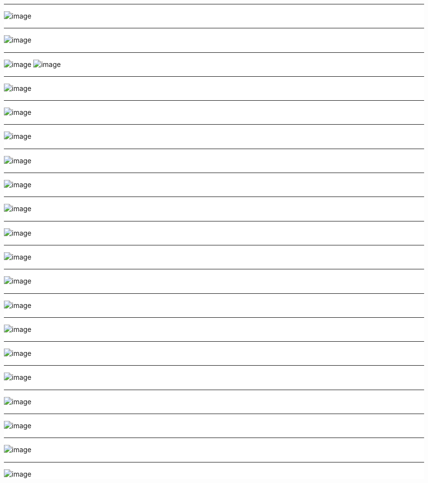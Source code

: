 <hr><img width="779" alt="image" src="https://github.com/user-attachments/assets/599845bd-fd20-48c6-8c66-d26537b8b3ea">
<hr><img width="1090" alt="image" src="https://github.com/user-attachments/assets/51b4793e-687f-4d39-86ae-2138b7b88969">
<hr><img width="1126" alt="image" src="https://github.com/user-attachments/assets/6ae8eabd-ddfa-4fa6-b52b-8eb29eca11ca">
<img width="752" alt="image" src="https://github.com/user-attachments/assets/84c54983-ebcc-48b6-80ad-8b23aeb60cdc">
<hr><img width="1123" alt="image" src="https://github.com/user-attachments/assets/fc18199e-d144-4f6b-b34a-c72161caa20a">
<hr><img width="1112" alt="image" src="https://github.com/user-attachments/assets/4be960d7-8c2d-48fb-9031-cad5c56096c0">
<hr><img width="635" alt="image" src="https://github.com/user-attachments/assets/fd3387d1-43e2-45e0-8d9d-6eaabebeccbb">
<hr><img width="1141" alt="image" src="https://github.com/user-attachments/assets/cd88e602-5d3a-4146-9216-04609cca01c5">
<hr><img width="771" alt="image" src="https://github.com/user-attachments/assets/9c243ed6-0a02-4ab9-b0b0-f65d31ae24af">
<hr><img width="1085" alt="image" src="https://github.com/user-attachments/assets/00296b31-6cea-4644-bece-972cf4c6c05e">
<hr><img width="1100" alt="image" src="https://github.com/user-attachments/assets/9bc4f4b5-942d-4a64-bf46-95ea5ea95423">
<hr><img width="1138" alt="image" src="https://github.com/user-attachments/assets/62050ab1-4b65-4cd0-9c2f-c263e4d16a6a">
<hr><img width="1050" alt="image" src="https://github.com/user-attachments/assets/8214b5f8-40b9-4359-a536-d2327b35c1e3">
<hr><img width="1127" alt="image" src="https://github.com/user-attachments/assets/efa7e2bd-5a7c-459b-abde-d864cb0a4a30">
<hr><img width="1117" alt="image" src="https://github.com/user-attachments/assets/3b60ed22-49e3-4d67-abae-6204a03a4787">
<hr><img width="793" alt="image" src="https://github.com/user-attachments/assets/911819b2-4829-4547-93df-7a97e733d163">
<hr><img width="1137" alt="image" src="https://github.com/user-attachments/assets/6a60ddb9-491a-4f73-a158-2aaeeebcbd33">
<hr><img width="1013" alt="image" src="https://github.com/user-attachments/assets/be2f9b7d-92d8-45fb-9e10-d9337e984573">
<hr><img width="1054" alt="image" src="https://github.com/user-attachments/assets/46b811e8-90f5-4dcb-b04e-07767530891c">
<hr><img width="1135" alt="image" src="https://github.com/user-attachments/assets/75d67135-c9ea-4521-a3b4-09948711309d">
<hr><img width="796" alt="image" src="https://github.com/user-attachments/assets/b29ba571-0e92-40c8-9cb4-efb320dfbaf9">
